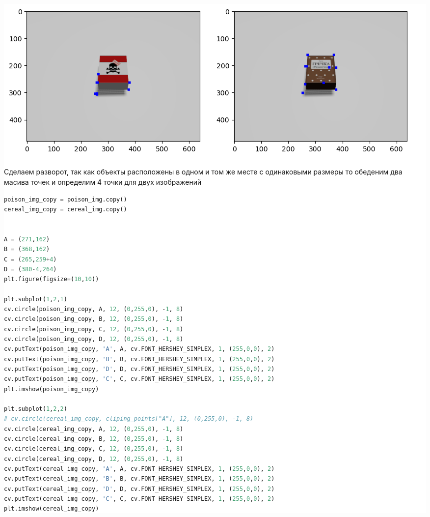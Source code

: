 
    
![png](image/output_10_1.png)
    


Сделаем разворот, так как объекты расположены в одном и том же месте с одинаковыми размеры то обеденим два масива точек и определим 4 точки для двух изображений


```python
poison_img_copy = poison_img.copy()
cereal_img_copy = cereal_img.copy()


A = (271,162)
B = (368,162)
C = (265,259+4)
D = (380-4,264)
plt.figure(figsize=(10,10))

plt.subplot(1,2,1)
cv.circle(poison_img_copy, A, 12, (0,255,0), -1, 8)
cv.circle(poison_img_copy, B, 12, (0,255,0), -1, 8)
cv.circle(poison_img_copy, C, 12, (0,255,0), -1, 8)
cv.circle(poison_img_copy, D, 12, (0,255,0), -1, 8)
cv.putText(poison_img_copy, 'A', A, cv.FONT_HERSHEY_SIMPLEX, 1, (255,0,0), 2)
cv.putText(poison_img_copy, 'B', B, cv.FONT_HERSHEY_SIMPLEX, 1, (255,0,0), 2)
cv.putText(poison_img_copy, 'D', D, cv.FONT_HERSHEY_SIMPLEX, 1, (255,0,0), 2)
cv.putText(poison_img_copy, 'C', C, cv.FONT_HERSHEY_SIMPLEX, 1, (255,0,0), 2)
plt.imshow(poison_img_copy)

plt.subplot(1,2,2)
# cv.circle(cereal_img_copy, cliping_points["A"], 12, (0,255,0), -1, 8)
cv.circle(cereal_img_copy, A, 12, (0,255,0), -1, 8)
cv.circle(cereal_img_copy, B, 12, (0,255,0), -1, 8)
cv.circle(cereal_img_copy, C, 12, (0,255,0), -1, 8)
cv.circle(cereal_img_copy, D, 12, (0,255,0), -1, 8)
cv.putText(cereal_img_copy, 'A', A, cv.FONT_HERSHEY_SIMPLEX, 1, (255,0,0), 2)
cv.putText(cereal_img_copy, 'B', B, cv.FONT_HERSHEY_SIMPLEX, 1, (255,0,0), 2)
cv.putText(cereal_img_copy, 'D', D, cv.FONT_HERSHEY_SIMPLEX, 1, (255,0,0), 2)
cv.putText(cereal_img_copy, 'C', C, cv.FONT_HERSHEY_SIMPLEX, 1, (255,0,0), 2)
plt.imshow(cereal_img_copy)
```
